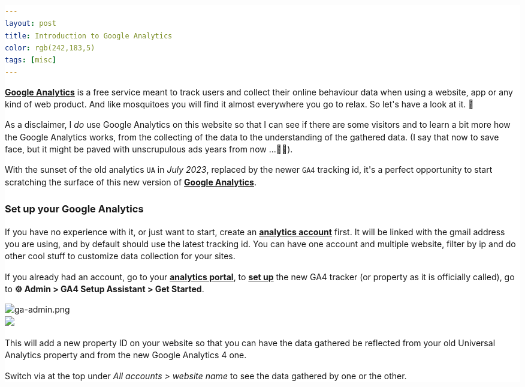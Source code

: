 ```yaml
---
layout: post
title: Introduction to Google Analytics
color: rgb(242,183,5)
tags: [misc]
---
```


[**Google Analytics**][11] is a free service meant to track users and collect their online behaviour data when using a
website, app or any kind of web product. And like mosquitoes you will find it almost everywhere you go to relax.
So let's have a look at it. 👀

As a disclaimer, I _do_ use Google Analytics on this website so that I can see if there are some visitors and to learn
a bit more how the Google Analytics works, from the collecting of the data to the understanding of the gathered data. 
(I say that now to save face, but it might be paved with unscrupulous ads years from now ...🙆‍♀️).

With the sunset of the old analytics `UA` in _July 2023_, replaced by the newer `GA4` tracking id, it's a perfect 
opportunity to start scratching the surface of this new version of [**Google Analytics**][1].

### Set up your Google Analytics

If you have no experience with it, or just want to start, create an [**analytics account**][2] first.
It will be linked with the gmail address you are using, and by default should use the latest tracking id.
You can have one account and multiple website, filter by ip and do other cool stuff to customize data collection for
your sites.

If you already had an account, go to your [**analytics portal**][3], to [**set up**][4] the new GA4 tracker (or property as it
is officially called), go to **⚙ Admin > GA4 Setup Assistant > Get Started**.

<div class="row">
    <div style="flex: 20.0%">
        <img src="{{ 'ga-admin.png' | prepend: 'assets/img/' | relative_url }}" alt="ga-admin.png">
    </div>
    <div style="flex: 80.0%">
        <img src="{{ 'ga-setup.png' | prepend: 'assets/img/' | relative_url }}">
    </div>
</div>

This will add a new property ID on your website so that you can have the data gathered be 
reflected from your old Universal Analytics property and from the new Google Analytics 4 one.

Switch via at the top under _All accounts > website name_ to see the data gathered by one or the other.


[1]: https://support.google.com/analytics/answer/10089681
[2]: https://marketingplatform.google.com/about/analytics/
[3]: https://analytics.google.com/analytics/web/?authuser=0#/report-home/
[4]: https://support.google.com/analytics/answer/10312255
[5]: https://support.google.com/analytics/answer/2763052
[6]: https://support.google.com/analytics/answer/9310895#gtagjs-enable-basic
[7]: https://support.google.com/analytics/answer/11091025
[8]: https://developers.google.com/analytics/devguides/migration/ua/analyticsjs-to-gtagjs
[9]: https://support.google.com/analytics/answer/11091026
[10]: https://support.google.com/tagmanager/answer/6102821
[11]: https://developers.google.com/analytics/devguides/collection/ga4
[12]: https://firebase.google.com/
[13]: https://firebase.google.com/docs/analytics/get-started?platform=web
[14]: https://www.thedrum.com/opinion/2021/02/04/ga4-the-future-google-analytics
[15]: https://support.google.com/analytics/answer/9964640